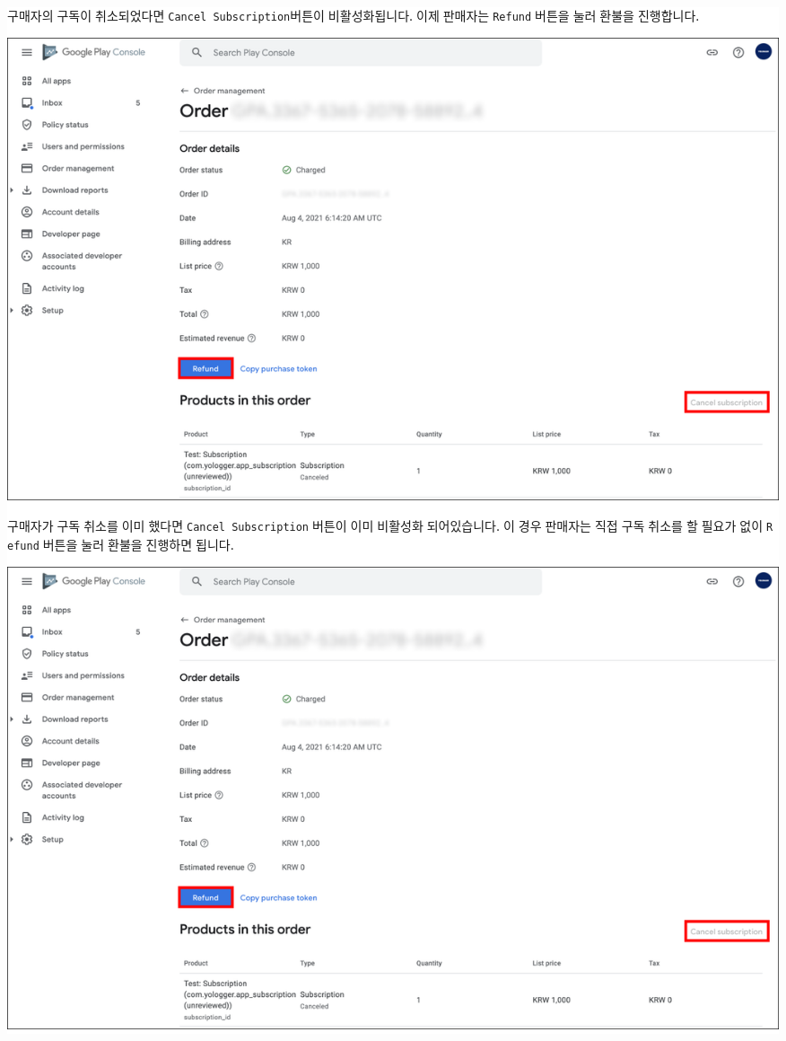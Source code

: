 구매자의 구독이 취소되었다면 `Cancel Subscription`버튼이 비활성화됩니다. 이제 판매자는 `Refund` 버튼을 눌러 환불을 진행합니다.

![](./20200404_GooglePlayBilling_Subscription/38-1.png)

구매자가 구독 취소를 이미 했다면 `Cancel Subscription` 버튼이 이미 비활성화 되어있습니다. 이 경우 판매자는 직접 구독 취소를 할 필요가 없이 `Refund` 버튼을 눌러 환불을 진행하면 됩니다.

![](./20200404_GooglePlayBilling_Subscription/39.png)

